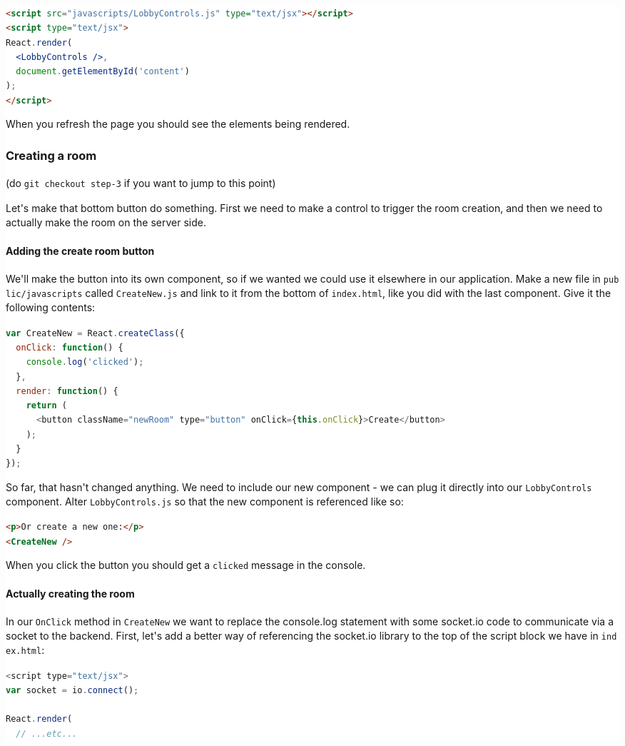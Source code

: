 ```html
<script src="javascripts/LobbyControls.js" type="text/jsx"></script>
<script type="text/jsx">
React.render(
  <LobbyControls />,
  document.getElementById('content')
);
</script>
```

When you refresh the page you should see the elements being rendered.

### Creating a room

(do `git checkout step-3` if you want to jump to this point)

Let's make that bottom button do something. First we need to make a control to trigger the room creation, and then we need to actually make the room on the server side.

#### Adding the create room button

We'll make the button into its own component, so if we wanted we could use it elsewhere in our application. Make a new file in `public/javascripts` called `CreateNew.js` and link to it from the bottom of `index.html`, like you did with the last component. Give it the following contents:

```js
var CreateNew = React.createClass({
  onClick: function() {
    console.log('clicked');
  },
  render: function() {
    return (
      <button className="newRoom" type="button" onClick={this.onClick}>Create</button>
    );
  }
});
```

So far, that hasn't changed anything. We need to include our new component - we can plug it directly into our `LobbyControls` component. Alter `LobbyControls.js` so that the new component is referenced like so:

```html
<p>Or create a new one:</p>
<CreateNew />
```

When you click the button you should get a `clicked` message in the console.

#### Actually creating the room

In our `OnClick` method in `CreateNew` we want to replace the console.log statement with some socket.io code to communicate via a socket to the backend. First, let's add a better way of referencing the socket.io library to the top of the script block we have in `index.html`:

```js
<script type="text/jsx">
var socket = io.connect();

React.render(
  // ...etc...
```

